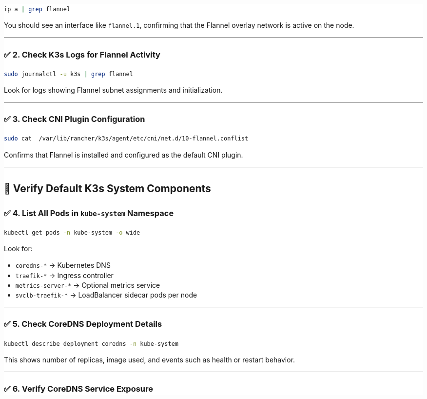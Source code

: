 ```bash
ip a | grep flannel
```

You should see an interface like `flannel.1`, confirming that the Flannel overlay network is active on the node.

---

### ✅ 2. Check K3s Logs for Flannel Activity

```bash
sudo journalctl -u k3s | grep flannel
```

Look for logs showing Flannel subnet assignments and initialization.

---

### ✅ 3. Check CNI Plugin Configuration

```bash
sudo cat  /var/lib/rancher/k3s/agent/etc/cni/net.d/10-flannel.conflist
```

Confirms that Flannel is installed and configured as the default CNI plugin.

---

## 🧪 Verify Default K3s System Components

### ✅ 4. List All Pods in `kube-system` Namespace

```bash
kubectl get pods -n kube-system -o wide
```

Look for:

* `coredns-*` → Kubernetes DNS
* `traefik-*` → Ingress controller
* `metrics-server-*` → Optional metrics service
* `svclb-traefik-*` → LoadBalancer sidecar pods per node

---

### ✅ 5. Check CoreDNS Deployment Details

```bash
kubectl describe deployment coredns -n kube-system
```

This shows number of replicas, image used, and events such as health or restart behavior.

---

### ✅ 6. Verify CoreDNS Service Exposure
